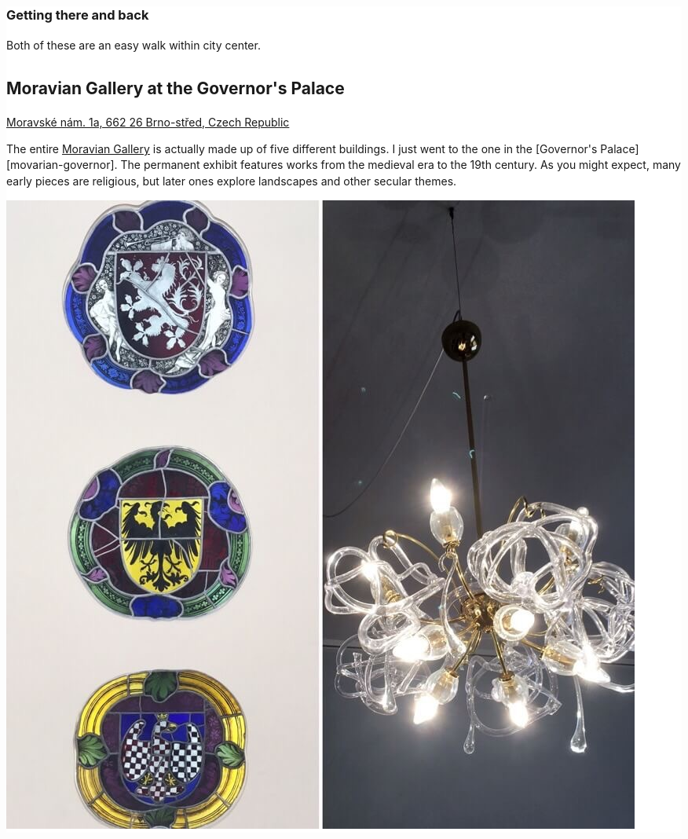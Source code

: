 ### Getting there and back

Both of these are an easy walk within city center.

## Moravian Gallery at the Governor's Palace

[Moravské nám. 1a, 662 26 Brno-střed, Czech Republic](https://goo.gl/maps/suxKAXK4pkN2)

The entire [Moravian Gallery][moravian-gallery] is actually made up of five different buildings. I just went to the one in the [Governor's Palace][movarian-governor]. The permanent exhibit features works from the medieval era to the 19th century. As you might expect, many early pieces are religious, but later ones explore landscapes and other secular themes.

<img src="/images/2016/09/09/sights-of-brno/moravian-gallery.jpg" width="800" height="800" alt="Contrasting times" title="Contrasting times"/>


[functional-architecture]: https://en.wikipedia.org/wiki/Functionalism_(architecture)
[makassar]: https://en.wikipedia.org/wiki/Diospyros_celebica
[mies]: https://en.wikipedia.org/wiki/Ludwig_Mies_van_der_Rohe
[moravian-gallery]: http://www.moravska-galerie.cz/?lang=en
[moravian-governor]: http://www.moravska-galerie.cz/moravska-galerie/navsteva-mg/budovy-mg/mistodrzitelsky-palac.aspx
[st-james]: https://en.wikipedia.org/wiki/Church_of_St._James_(Brno)
[st-peter-paul]: https://en.wikipedia.org/wiki/Cathedral_of_St._Peter_and_Paul,_Brno
[villa-tugendhat]: http://www.tugendhat.eu/en/